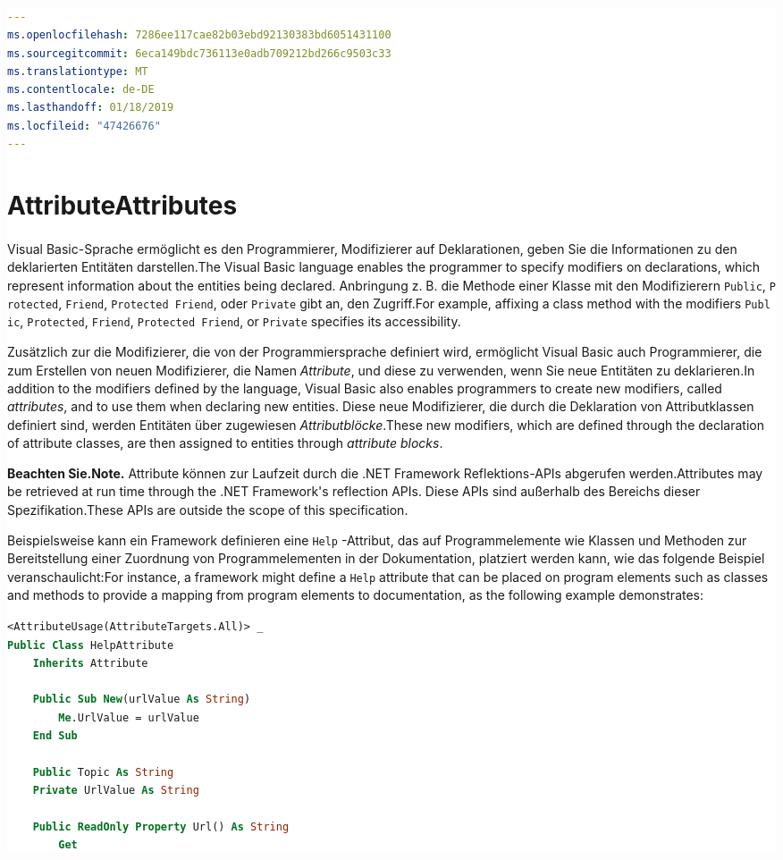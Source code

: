 ```yaml
---
ms.openlocfilehash: 7286ee117cae82b03ebd92130383bd6051431100
ms.sourcegitcommit: 6eca149bdc736113e0adb709212bd266c9503c33
ms.translationtype: MT
ms.contentlocale: de-DE
ms.lasthandoff: 01/18/2019
ms.locfileid: "47426676"
---
```

# <a name="attributes"></a><span data-ttu-id="b0e22-101">Attribute</span><span class="sxs-lookup"><span data-stu-id="b0e22-101">Attributes</span></span>

<span data-ttu-id="b0e22-102">Visual Basic-Sprache ermöglicht es den Programmierer, Modifizierer auf Deklarationen, geben Sie die Informationen zu den deklarierten Entitäten darstellen.</span><span class="sxs-lookup"><span data-stu-id="b0e22-102">The Visual Basic language enables the programmer to specify modifiers on declarations, which represent information about the entities being declared.</span></span> <span data-ttu-id="b0e22-103">Anbringung z. B. die Methode einer Klasse mit den Modifizierern `Public`, `Protected`, `Friend`, `Protected Friend`, oder `Private` gibt an, den Zugriff.</span><span class="sxs-lookup"><span data-stu-id="b0e22-103">For example, affixing a class method with the modifiers `Public`, `Protected`, `Friend`, `Protected Friend`, or `Private` specifies its accessibility.</span></span>

<span data-ttu-id="b0e22-104">Zusätzlich zur die Modifizierer, die von der Programmiersprache definiert wird, ermöglicht Visual Basic auch Programmierer, die zum Erstellen von neuen Modifizierer, die Namen *Attribute*, und diese zu verwenden, wenn Sie neue Entitäten zu deklarieren.</span><span class="sxs-lookup"><span data-stu-id="b0e22-104">In addition to the modifiers defined by the language, Visual Basic also enables programmers to create new modifiers, called *attributes*, and to use them when declaring new entities.</span></span> <span data-ttu-id="b0e22-105">Diese neue Modifizierer, die durch die Deklaration von Attributklassen definiert sind, werden Entitäten über zugewiesen *Attributblöcke*.</span><span class="sxs-lookup"><span data-stu-id="b0e22-105">These new modifiers, which are defined through the declaration of attribute classes, are then assigned to entities through *attribute blocks*.</span></span>

<span data-ttu-id="b0e22-106">__Beachten Sie.__</span><span class="sxs-lookup"><span data-stu-id="b0e22-106">__Note.__</span></span> <span data-ttu-id="b0e22-107">Attribute können zur Laufzeit durch die .NET Framework Reflektions-APIs abgerufen werden.</span><span class="sxs-lookup"><span data-stu-id="b0e22-107">Attributes may be retrieved at run time through the .NET Framework's reflection APIs.</span></span> <span data-ttu-id="b0e22-108">Diese APIs sind außerhalb des Bereichs dieser Spezifikation.</span><span class="sxs-lookup"><span data-stu-id="b0e22-108">These APIs are outside the scope of this specification.</span></span>

<span data-ttu-id="b0e22-109">Beispielsweise kann ein Framework definieren eine `Help` -Attribut, das auf Programmelemente wie Klassen und Methoden zur Bereitstellung einer Zuordnung von Programmelementen in der Dokumentation, platziert werden kann, wie das folgende Beispiel veranschaulicht:</span><span class="sxs-lookup"><span data-stu-id="b0e22-109">For instance, a framework might define a `Help` attribute that can be placed on program elements such as classes and methods to provide a mapping from program elements to documentation, as the following example demonstrates:</span></span>

```vb
<AttributeUsage(AttributeTargets.All)> _
Public Class HelpAttribute
    Inherits Attribute

    Public Sub New(urlValue As String)
        Me.UrlValue = urlValue
    End Sub

    Public Topic As String
    Private UrlValue As String

    Public ReadOnly Property Url() As String
        Get
```